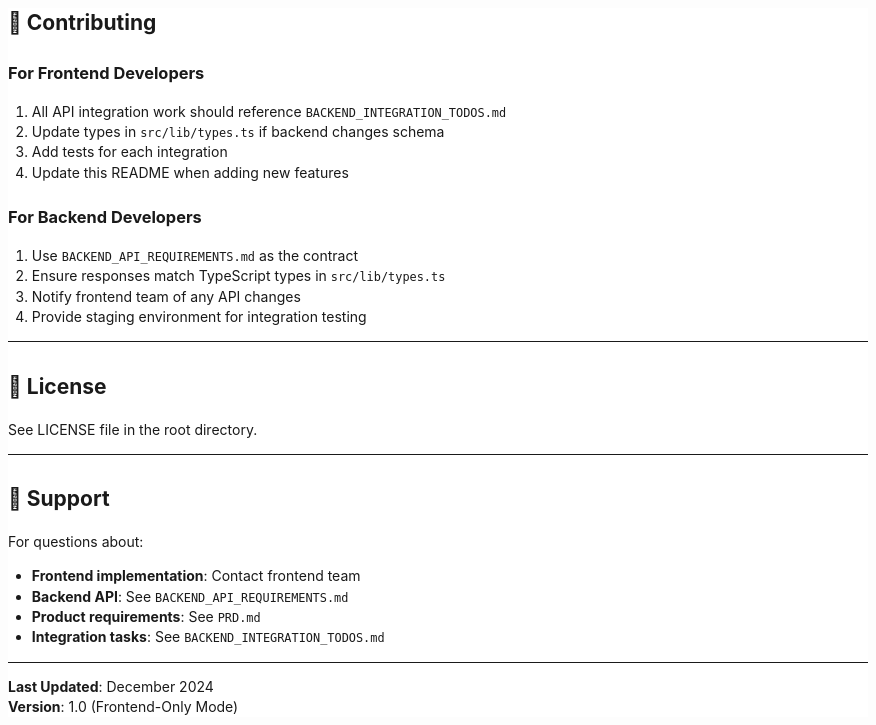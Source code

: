 ## 🤝 Contributing

### For Frontend Developers
1. All API integration work should reference `BACKEND_INTEGRATION_TODOS.md`
2. Update types in `src/lib/types.ts` if backend changes schema
3. Add tests for each integration
4. Update this README when adding new features

### For Backend Developers
1. Use `BACKEND_API_REQUIREMENTS.md` as the contract
2. Ensure responses match TypeScript types in `src/lib/types.ts`
3. Notify frontend team of any API changes
4. Provide staging environment for integration testing

---

## 📄 License

See LICENSE file in the root directory.

---

## 💬 Support

For questions about:
- **Frontend implementation**: Contact frontend team
- **Backend API**: See `BACKEND_API_REQUIREMENTS.md`
- **Product requirements**: See `PRD.md`
- **Integration tasks**: See `BACKEND_INTEGRATION_TODOS.md`

---

**Last Updated**: December 2024  
**Version**: 1.0 (Frontend-Only Mode)
